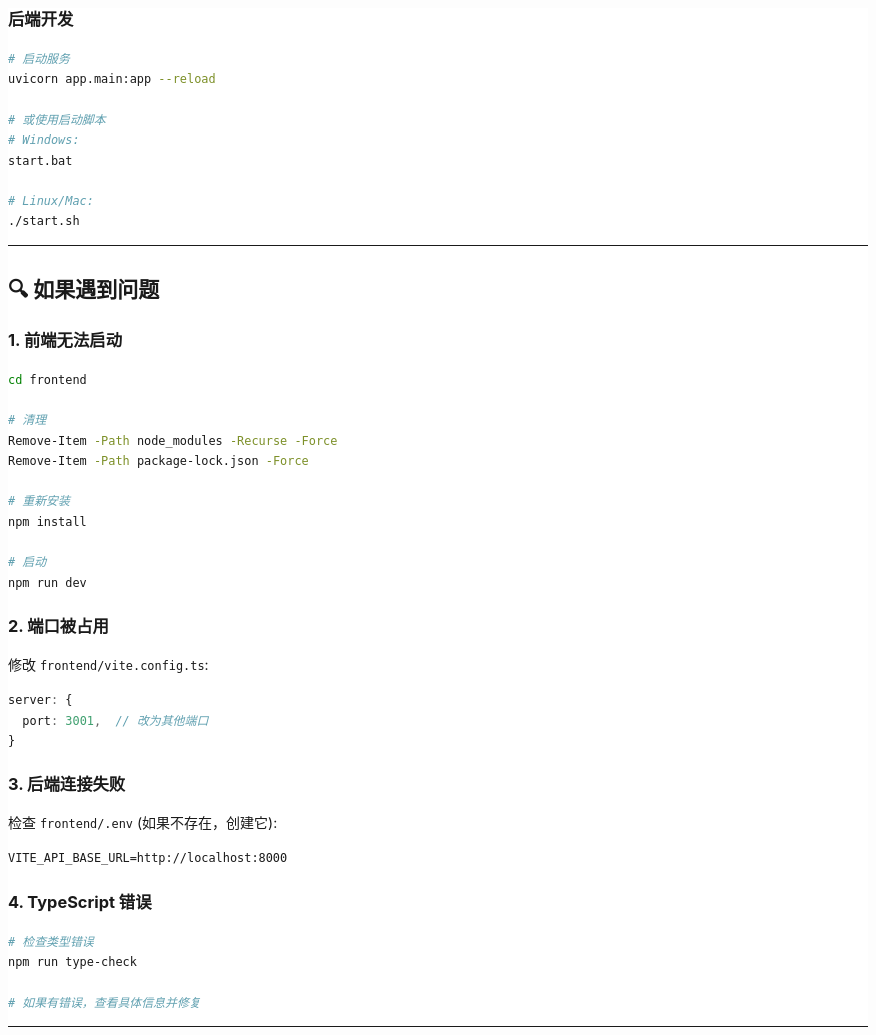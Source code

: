 ### 后端开发
```bash
# 启动服务
uvicorn app.main:app --reload

# 或使用启动脚本
# Windows:
start.bat

# Linux/Mac:
./start.sh
```

---

## 🔍 如果遇到问题

### 1. 前端无法启动
```bash
cd frontend

# 清理
Remove-Item -Path node_modules -Recurse -Force
Remove-Item -Path package-lock.json -Force

# 重新安装
npm install

# 启动
npm run dev
```

### 2. 端口被占用
修改 `frontend/vite.config.ts`:
```typescript
server: {
  port: 3001,  // 改为其他端口
}
```

### 3. 后端连接失败
检查 `frontend/.env` (如果不存在，创建它):
```env
VITE_API_BASE_URL=http://localhost:8000
```

### 4. TypeScript 错误
```bash
# 检查类型错误
npm run type-check

# 如果有错误，查看具体信息并修复
```

---